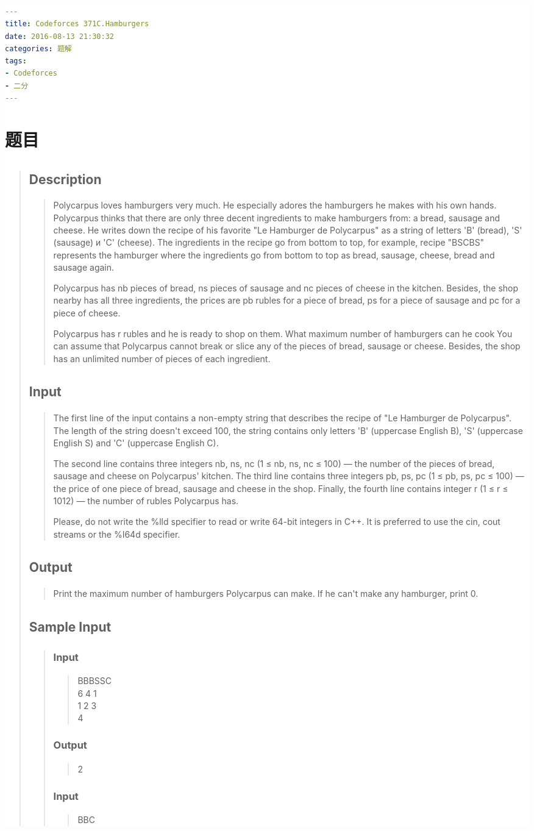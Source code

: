 ```yaml
---
title: Codeforces 371C.Hamburgers
date: 2016-08-13 21:30:32
categories: 题解
tags:
- Codeforces
- 二分
---
```

# 题目
> 
> ## Description  
>> Polycarpus loves hamburgers very much. He especially adores the hamburgers he makes with his own hands. Polycarpus thinks that there are only three decent ingredients to make hamburgers from: a bread, sausage and cheese. He writes down the recipe of his favorite "Le Hamburger de Polycarpus" as a string of letters 'B' (bread), 'S' (sausage) и 'C' (cheese). The ingredients in the recipe go from bottom to top, for example, recipe "ВSCBS" represents the hamburger where the ingredients go from bottom to top as bread, sausage, cheese, bread and sausage again.  
>>   
>> Polycarpus has nb pieces of bread, ns pieces of sausage and nc pieces of cheese in the kitchen. Besides, the shop nearby has all three ingredients, the prices are pb rubles for a piece of bread, ps for a piece of sausage and pc for a piece of cheese.  
>>   
>> Polycarpus has r rubles and he is ready to shop on them. What maximum number of hamburgers can he cook  You can assume that Polycarpus cannot break or slice any of the pieces of bread, sausage or cheese. Besides, the shop has an unlimited number of pieces of each ingredient.  
>>   
>>   
> 
> ## Input  
>> The first line of the input contains a non-empty string that describes the recipe of "Le Hamburger de Polycarpus". The length of the string doesn't exceed 100, the string contains only letters 'B' (uppercase English B), 'S' (uppercase English S) and 'C' (uppercase English C).  
>>   
>> The second line contains three integers nb, ns, nc (1 ≤ nb, ns, nc ≤ 100) — the number of the pieces of bread, sausage and cheese on Polycarpus' kitchen. The third line contains three integers pb, ps, pc (1 ≤ pb, ps, pc ≤ 100) — the price of one piece of bread, sausage and cheese in the shop. Finally, the fourth line contains integer r (1 ≤ r ≤ 1012) — the number of rubles Polycarpus has.  
>>   
>> Please, do not write the %lld specifier to read or write 64-bit integers in С++. It is preferred to use the cin, cout streams or the %I64d specifier.  
>>   
> 
> ## Output  
>> Print the maximum number of hamburgers Polycarpus can make. If he can't make any hamburger, print 0.  
>>   
> 
> ## Sample Input  
>>  
>> ### Input  
>>> BBBSSC  
>>> 6 4 1  
>>> 1 2 3  
>>> 4  
>>  
>> ### Output  
>>> 2  
>>  
>> ### Input  
>>> BBC  